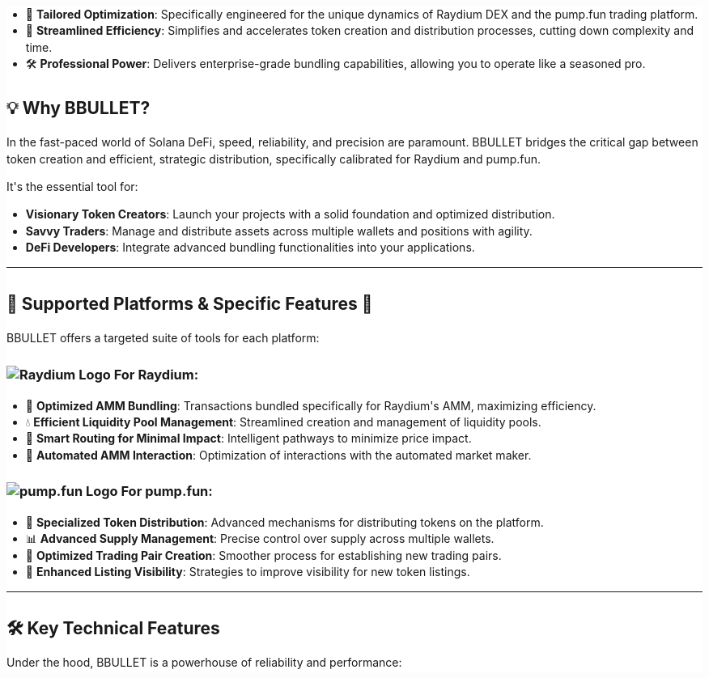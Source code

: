 *   🎯 **Tailored Optimization**: Specifically engineered for the unique dynamics of Raydium DEX and the pump.fun trading platform.
*   🚀 **Streamlined Efficiency**: Simplifies and accelerates token creation and distribution processes, cutting down complexity and time.
*   🛠️ **Professional Power**: Delivers enterprise-grade bundling capabilities, allowing you to operate like a seasoned pro.

## 💡 Why BBULLET?

In the fast-paced world of Solana DeFi, speed, reliability, and precision are paramount. BBULLET bridges the critical gap between token creation and efficient, strategic distribution, specifically calibrated for Raydium and pump.fun.

It's the essential tool for:
*   **Visionary Token Creators**: Launch your projects with a solid foundation and optimized distribution.
*   **Savvy Traders**: Manage and distribute assets across multiple wallets and positions with agility.
*   **DeFi Developers**: Integrate advanced bundling functionalities into your applications.

---

## 🎯 Supported Platforms & Specific Features 🎯

BBULLET offers a targeted suite of tools for each platform:

### <img src="https://i.ibb.co/r2n8ffnw/raydium-ray-logo-png-seeklogo-483474.png" width="24" height="24" alt="Raydium Logo"> For Raydium:

*   🌊 **Optimized AMM Bundling**: Transactions bundled specifically for Raydium's AMM, maximizing efficiency.
*   💧 **Efficient Liquidity Pool Management**: Streamlined creation and management of liquidity pools.
*   🧭 **Smart Routing for Minimal Impact**: Intelligent pathways to minimize price impact.
*   🤖 **Automated AMM Interaction**: Optimization of interactions with the automated market maker.

### <img src="https://upload.wikimedia.org/wikipedia/en/b/bd/Pump_fun_logo.png" width="24" height="24" alt="pump.fun Logo"> For pump.fun:

*   🎉 **Specialized Token Distribution**: Advanced mechanisms for distributing tokens on the platform.
*   📊 **Advanced Supply Management**: Precise control over supply across multiple wallets.
*   🔗 **Optimized Trading Pair Creation**: Smoother process for establishing new trading pairs.
*   📢 **Enhanced Listing Visibility**: Strategies to improve visibility for new token listings.

---

## 🛠️ Key Technical Features

Under the hood, BBULLET is a powerhouse of reliability and performance:
